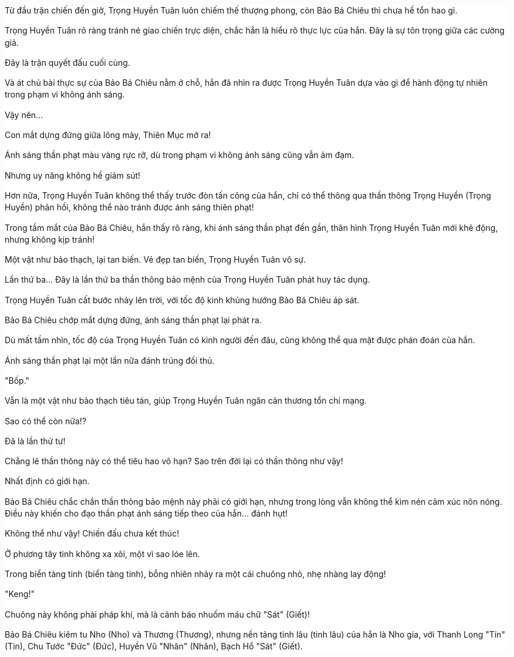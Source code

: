 Từ đầu trận chiến đến giờ, Trọng Huyền Tuân luôn chiếm thế thượng phong, còn Bảo Bá Chiêu thì chưa hề tổn hao gì.

Trọng Huyền Tuân rõ ràng tránh né giao chiến trực diện, chắc hẳn là hiểu rõ thực lực của hắn. Đây là sự tôn trọng giữa các cường giả.

Đây là trận quyết đấu cuối cùng.

Và át chủ bài thực sự của Bảo Bá Chiêu nằm ở chỗ, hắn đã nhìn ra được Trọng Huyền Tuân dựa vào gì để hành động tự nhiên trong phạm vi không ánh sáng.

Vậy nên...

Con mắt dựng đứng giữa lông mày, Thiên Mục mở ra!

Ánh sáng thần phạt màu vàng rực rỡ, dù trong phạm vi không ánh sáng cũng vẫn ảm đạm.

Nhưng uy năng không hề giảm sút!

Hơn nữa, Trọng Huyền Tuân không thể thấy trước đòn tấn công của hắn, chỉ có thể thông qua thần thông Trọng Huyền (Trọng Huyền) phản hồi, không thể nào tránh được ánh sáng thiên phạt!

Trong tầm mắt của Bảo Bá Chiêu, hắn thấy rõ ràng, khi ánh sáng thần phạt đến gần, thân hình Trọng Huyền Tuân mới khẽ động, nhưng không kịp tránh!

Một vật như bảo thạch, lại tan biến. Vẻ đẹp tan biến, Trọng Huyền Tuân vô sự.

Lần thứ ba... Đây là lần thứ ba thần thông bảo mệnh của Trọng Huyền Tuân phát huy tác dụng.

Trọng Huyền Tuân cất bước nhảy lên trời, với tốc độ kinh khủng hướng Bảo Bá Chiêu áp sát.

Bảo Bá Chiêu chớp mắt dựng đứng, ánh sáng thần phạt lại phát ra.

Dù mất tầm nhìn, tốc độ của Trọng Huyền Tuân có kinh người đến đâu, cũng không thể qua mặt được phán đoán của hắn.

Ánh sáng thần phạt lại một lần nữa đánh trúng đối thủ.

"Bốp."

Vẫn là một vật như bảo thạch tiêu tán, giúp Trọng Huyền Tuân ngăn cản thương tổn chí mạng.

Sao có thể còn nữa!?

Đã là lần thứ tư!

Chẳng lẽ thần thông này có thể tiêu hao vô hạn? Sao trên đời lại có thần thông như vậy!

Nhất định có giới hạn.

Bảo Bá Chiêu chắc chắn thần thông bảo mệnh này phải có giới hạn, nhưng trong lòng vẫn không thể kìm nén cảm xúc nôn nóng. Điều này khiến cho đạo thần phạt ánh sáng tiếp theo của hắn... đánh hụt!

Không thể như vậy! Chiến đấu chưa kết thúc!

Ở phương tây tinh không xa xôi, một vì sao lóe lên.

Trong biển tàng tinh (biển tàng tinh), bỗng nhiên nhảy ra một cái chuông nhỏ, nhẹ nhàng lay động!

"Keng!"

Chuông này không phải pháp khí, mà là cảnh báo nhuốm máu chữ "Sát" (Giết)!

Bảo Bá Chiêu kiêm tu Nho (Nho) và Thương (Thương), nhưng nền tảng tinh lâu (tinh lâu) của hắn là Nho gia, với Thanh Long "Tín" (Tin), Chu Tước "Đức" (Đức), Huyền Vũ "Nhân" (Nhân), Bạch Hổ "Sát" (Giết).
